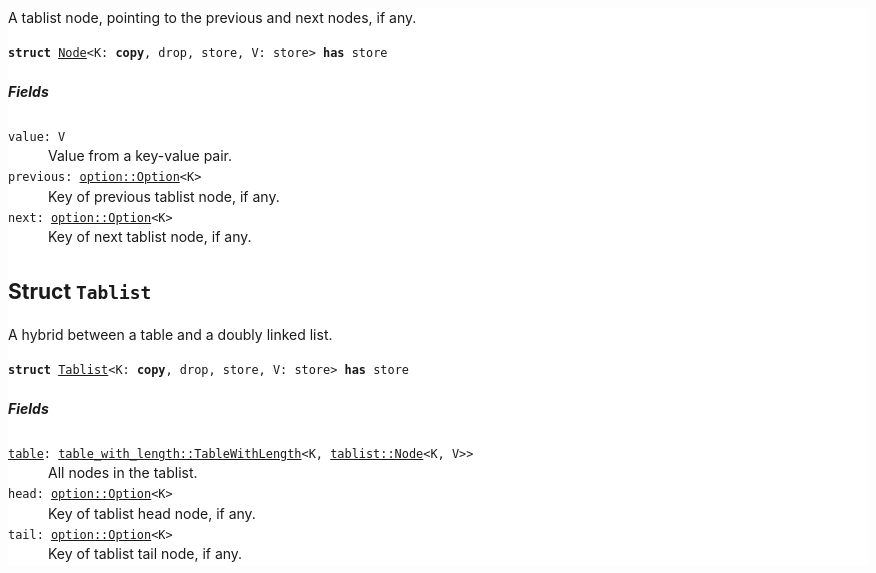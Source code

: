A tablist node, pointing to the previous and next nodes, if any.


<pre><code><b>struct</b> <a href="tablist.md#0xc0deb00c_tablist_Node">Node</a>&lt;K: <b>copy</b>, drop, store, V: store&gt; <b>has</b> store
</code></pre>



##### Fields


<dl>
<dt>
<code>value: V</code>
</dt>
<dd>
 Value from a key-value pair.
</dd>
<dt>
<code>previous: <a href="_Option">option::Option</a>&lt;K&gt;</code>
</dt>
<dd>
 Key of previous tablist node, if any.
</dd>
<dt>
<code>next: <a href="_Option">option::Option</a>&lt;K&gt;</code>
</dt>
<dd>
 Key of next tablist node, if any.
</dd>
</dl>


<a name="0xc0deb00c_tablist_Tablist"></a>

## Struct `Tablist`

A hybrid between a table and a doubly linked list.


<pre><code><b>struct</b> <a href="tablist.md#0xc0deb00c_tablist_Tablist">Tablist</a>&lt;K: <b>copy</b>, drop, store, V: store&gt; <b>has</b> store
</code></pre>



##### Fields


<dl>
<dt>
<code><a href="">table</a>: <a href="_TableWithLength">table_with_length::TableWithLength</a>&lt;K, <a href="tablist.md#0xc0deb00c_tablist_Node">tablist::Node</a>&lt;K, V&gt;&gt;</code>
</dt>
<dd>
 All nodes in the tablist.
</dd>
<dt>
<code>head: <a href="_Option">option::Option</a>&lt;K&gt;</code>
</dt>
<dd>
 Key of tablist head node, if any.
</dd>
<dt>
<code>tail: <a href="_Option">option::Option</a>&lt;K&gt;</code>
</dt>
<dd>
 Key of tablist tail node, if any.
</dd>